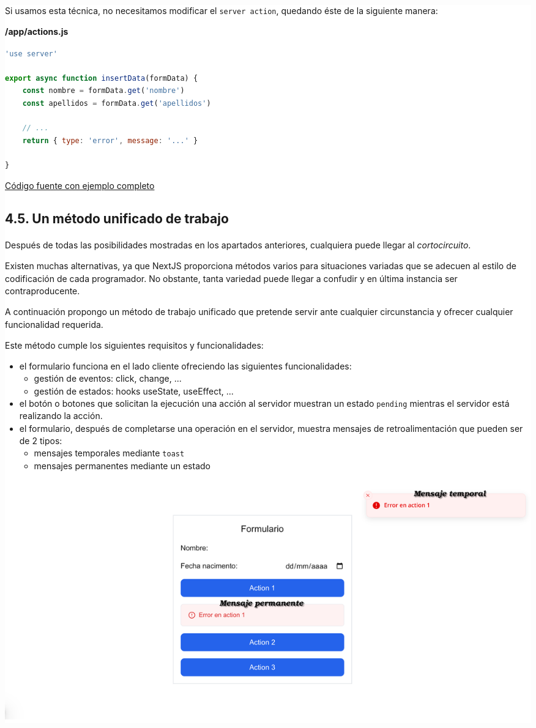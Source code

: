 Si usamos esta técnica, no necesitamos modificar el `server action`, quedando éste de la siguiente manera:

**/app/actions.js**
```js                                                        
'use server'

export async function insertData(formData) {
    const nombre = formData.get('nombre')
    const apellidos = formData.get('apellidos')
    
    // ...
    return { type: 'error', message: '...' }
 
}
```

[Código fuente con ejemplo completo](https://github.com/jamj2000/nxform)


## 4.5. Un método unificado de trabajo

Después de todas las posibilidades mostradas en los apartados anteriores, cualquiera puede llegar al *cortocircuito*.

Existen muchas alternativas, ya que NextJS proporciona métodos varios para situaciones variadas que se adecuen al estilo de codificación de cada programador. No obstante, tanta variedad puede llegar a confudir y en última instancia ser contraproducente.

A continuación propongo un método de trabajo unificado que pretende servir ante cualquier circunstancia y ofrecer cualquier funcionalidad requerida.

Este método cumple los siguientes requisitos y funcionalidades:

- el formulario funciona en el lado cliente ofreciendo las siguientes funcionalidades:
  - gestión de eventos: click, change, ...
  - gestión de estados: hooks useState, useEffect, ...
- el botón o botones que solicitan la ejecución una acción al servidor muestran un estado `pending` mientras el servidor está realizando la acción.
- el formulario, después de completarse una operación en el servidor, muestra mensajes de retroalimentación que pueden ser de 2 tipos:
  - mensajes temporales mediante `toast` 
  - mensajes permanentes mediante un estado
  
![form feedback](assets/form-feedback.png)
